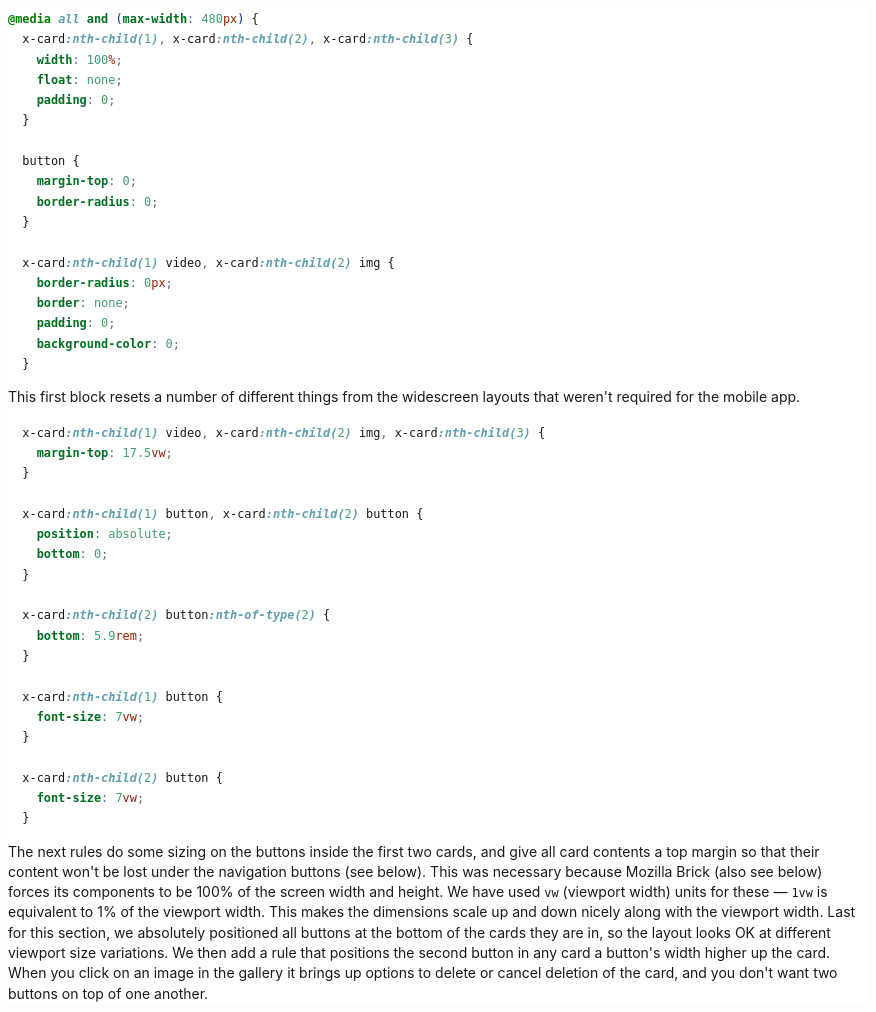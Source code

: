```css
@media all and (max-width: 480px) {
  x-card:nth-child(1), x-card:nth-child(2), x-card:nth-child(3) {
    width: 100%;
    float: none;
    padding: 0;
  }

  button {
    margin-top: 0;
    border-radius: 0;
  }

  x-card:nth-child(1) video, x-card:nth-child(2) img {
    border-radius: 0px;
    border: none;
    padding: 0;
    background-color: 0;
  }
```

This first block resets a number of different things from the widescreen layouts that weren't required for the mobile app.

```css
  x-card:nth-child(1) video, x-card:nth-child(2) img, x-card:nth-child(3) {
    margin-top: 17.5vw;
  }

  x-card:nth-child(1) button, x-card:nth-child(2) button {
    position: absolute;
    bottom: 0;
  }

  x-card:nth-child(2) button:nth-of-type(2) {
    bottom: 5.9rem;
  }

  x-card:nth-child(1) button {
    font-size: 7vw;
  }

  x-card:nth-child(2) button {
    font-size: 7vw;
  }
```

The next rules do some sizing on the buttons inside the first two cards, and give all card contents a top margin so that their content won't be lost under the navigation buttons (see below). This was necessary because Mozilla Brick (also see below) forces its components to be 100% of the screen width and height. We have used `vw` (viewport width) units for these — `1vw` is equivalent to 1% of the viewport width. This makes the dimensions scale up and down nicely along with the viewport width. Last for this section, we absolutely positioned all buttons at the bottom of the cards they are in, so the layout looks OK at different viewport size variations. We then add a rule that positions the second button in any card a button's width higher up the card. When you click on an image in the gallery it brings up options to delete or cancel deletion of the card, and you don't want two buttons on top of one another.
